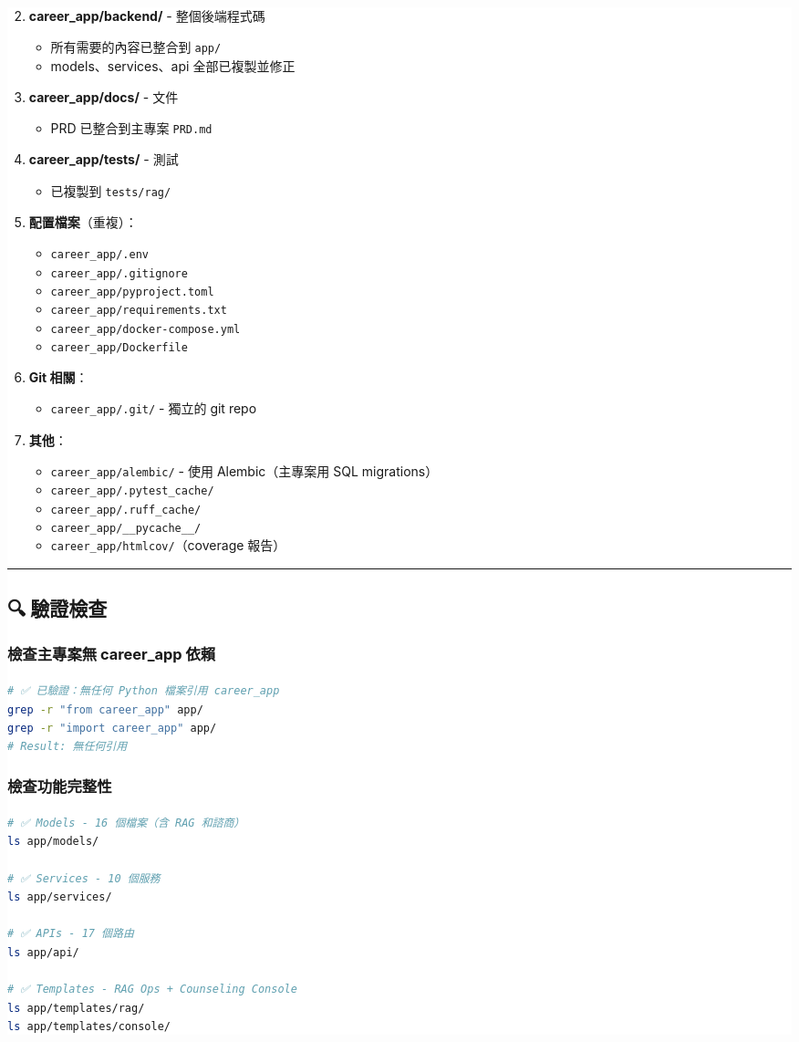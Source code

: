 2. **career_app/backend/** - 整個後端程式碼
   - 所有需要的內容已整合到 `app/`
   - models、services、api 全部已複製並修正

3. **career_app/docs/** - 文件
   - PRD 已整合到主專案 `PRD.md`

4. **career_app/tests/** - 測試
   - 已複製到 `tests/rag/`

5. **配置檔案**（重複）：
   - `career_app/.env`
   - `career_app/.gitignore`
   - `career_app/pyproject.toml`
   - `career_app/requirements.txt`
   - `career_app/docker-compose.yml`
   - `career_app/Dockerfile`

6. **Git 相關**：
   - `career_app/.git/` - 獨立的 git repo

7. **其他**：
   - `career_app/alembic/` - 使用 Alembic（主專案用 SQL migrations）
   - `career_app/.pytest_cache/`
   - `career_app/.ruff_cache/`
   - `career_app/__pycache__/`
   - `career_app/htmlcov/`（coverage 報告）

---

## 🔍 驗證檢查

### 檢查主專案無 career_app 依賴
```bash
# ✅ 已驗證：無任何 Python 檔案引用 career_app
grep -r "from career_app" app/
grep -r "import career_app" app/
# Result: 無任何引用
```

### 檢查功能完整性
```bash
# ✅ Models - 16 個檔案（含 RAG 和諮商）
ls app/models/

# ✅ Services - 10 個服務
ls app/services/

# ✅ APIs - 17 個路由
ls app/api/

# ✅ Templates - RAG Ops + Counseling Console
ls app/templates/rag/
ls app/templates/console/
```
